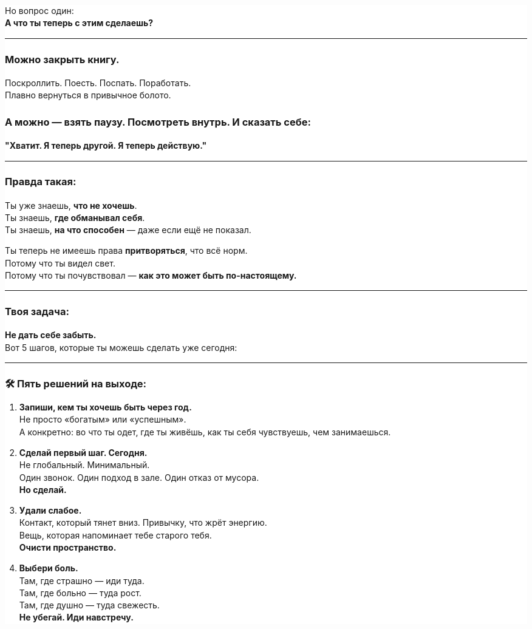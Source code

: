 Но вопрос один:  
**А что ты теперь с этим сделаешь?**

---

### Можно закрыть книгу.

Поскроллить. Поесть. Поспать. Поработать.  
Плавно вернуться в привычное болото.

### А можно — взять паузу. Посмотреть внутрь. И сказать себе:

**"Хватит. Я теперь другой. Я теперь действую."**

---

### Правда такая:

Ты уже знаешь, **что не хочешь**.  
Ты знаешь, **где обманывал себя**.  
Ты знаешь, **на что способен** — даже если ещё не показал.

Ты теперь не имеешь права **притворяться**, что всё норм.  
Потому что ты видел свет.  
Потому что ты почувствовал — **как это может быть по-настоящему.**

---

### Твоя задача:

**Не дать себе забыть.**  
Вот 5 шагов, которые ты можешь сделать уже сегодня:

---

### 🛠 **Пять решений на выходе:**

1. **Запиши, кем ты хочешь быть через год.**  
    Не просто «богатым» или «успешным».  
    А конкретно: во что ты одет, где ты живёшь, как ты себя чувствуешь, чем занимаешься.
    
2. **Сделай первый шаг. Сегодня.**  
    Не глобальный. Минимальный.  
    Один звонок. Один подход в зале. Один отказ от мусора.  
    **Но сделай.**
    
3. **Удали слабое.**  
    Контакт, который тянет вниз. Привычку, что жрёт энергию.  
    Вещь, которая напоминает тебе старого тебя.  
    **Очисти пространство.**
    
4. **Выбери боль.**  
    Там, где страшно — иди туда.  
    Там, где больно — туда рост.  
    Там, где душно — туда свежесть.  
    **Не убегай. Иди навстречу.**
    